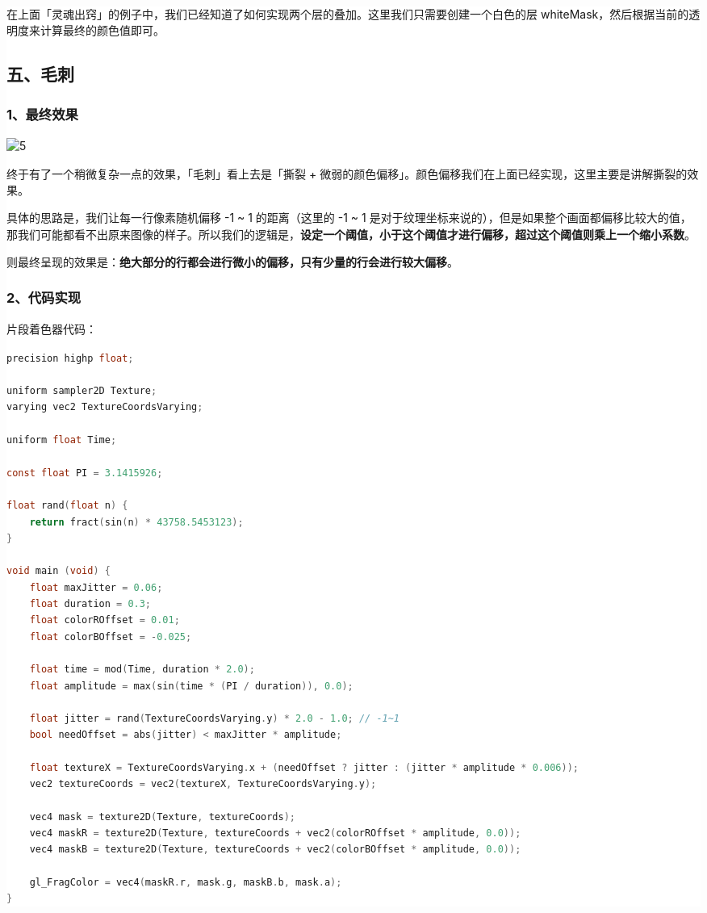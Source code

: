 ```c
```

在上面「灵魂出窍」的例子中，我们已经知道了如何实现两个层的叠加。这里我们只需要创建一个白色的层 whiteMask，然后根据当前的透明度来计算最终的颜色值即可。

## 五、毛刺

### 1、最终效果

![5](http://)

终于有了一个稍微复杂一点的效果，「毛刺」看上去是「撕裂 + 微弱的颜色偏移」。颜色偏移我们在上面已经实现，这里主要是讲解撕裂的效果。

具体的思路是，我们让每一行像素随机偏移 -1 ~ 1 的距离（这里的 -1 ~ 1 是对于纹理坐标来说的），但是如果整个画面都偏移比较大的值，那我们可能都看不出原来图像的样子。所以我们的逻辑是，**设定一个阈值，小于这个阈值才进行偏移，超过这个阈值则乘上一个缩小系数**。

则最终呈现的效果是：**绝大部分的行都会进行微小的偏移，只有少量的行会进行较大偏移**。

### 2、代码实现

片段着色器代码：

```c
precision highp float;

uniform sampler2D Texture;
varying vec2 TextureCoordsVarying;

uniform float Time;

const float PI = 3.1415926;

float rand(float n) {
    return fract(sin(n) * 43758.5453123);
}

void main (void) {
    float maxJitter = 0.06;
    float duration = 0.3;
    float colorROffset = 0.01;
    float colorBOffset = -0.025;
    
    float time = mod(Time, duration * 2.0);
    float amplitude = max(sin(time * (PI / duration)), 0.0);
    
    float jitter = rand(TextureCoordsVarying.y) * 2.0 - 1.0; // -1~1
    bool needOffset = abs(jitter) < maxJitter * amplitude;
    
    float textureX = TextureCoordsVarying.x + (needOffset ? jitter : (jitter * amplitude * 0.006));
    vec2 textureCoords = vec2(textureX, TextureCoordsVarying.y);
    
    vec4 mask = texture2D(Texture, textureCoords);
    vec4 maskR = texture2D(Texture, textureCoords + vec2(colorROffset * amplitude, 0.0));
    vec4 maskB = texture2D(Texture, textureCoords + vec2(colorBOffset * amplitude, 0.0));
    
    gl_FragColor = vec4(maskR.r, mask.g, maskB.b, mask.a);
}
```
